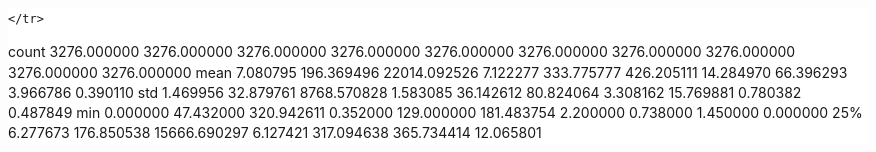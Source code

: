     </tr>
  </thead>
  <tbody>
    <tr>
      <th>count</th>
      <td>3276.000000</td>
      <td>3276.000000</td>
      <td>3276.000000</td>
      <td>3276.000000</td>
      <td>3276.000000</td>
      <td>3276.000000</td>
      <td>3276.000000</td>
      <td>3276.000000</td>
      <td>3276.000000</td>
      <td>3276.000000</td>
    </tr>
    <tr>
      <th>mean</th>
      <td>7.080795</td>
      <td>196.369496</td>
      <td>22014.092526</td>
      <td>7.122277</td>
      <td>333.775777</td>
      <td>426.205111</td>
      <td>14.284970</td>
      <td>66.396293</td>
      <td>3.966786</td>
      <td>0.390110</td>
    </tr>
    <tr>
      <th>std</th>
      <td>1.469956</td>
      <td>32.879761</td>
      <td>8768.570828</td>
      <td>1.583085</td>
      <td>36.142612</td>
      <td>80.824064</td>
      <td>3.308162</td>
      <td>15.769881</td>
      <td>0.780382</td>
      <td>0.487849</td>
    </tr>
    <tr>
      <th>min</th>
      <td>0.000000</td>
      <td>47.432000</td>
      <td>320.942611</td>
      <td>0.352000</td>
      <td>129.000000</td>
      <td>181.483754</td>
      <td>2.200000</td>
      <td>0.738000</td>
      <td>1.450000</td>
      <td>0.000000</td>
    </tr>
    <tr>
      <th>25%</th>
      <td>6.277673</td>
      <td>176.850538</td>
      <td>15666.690297</td>
      <td>6.127421</td>
      <td>317.094638</td>
      <td>365.734414</td>
      <td>12.065801</td>